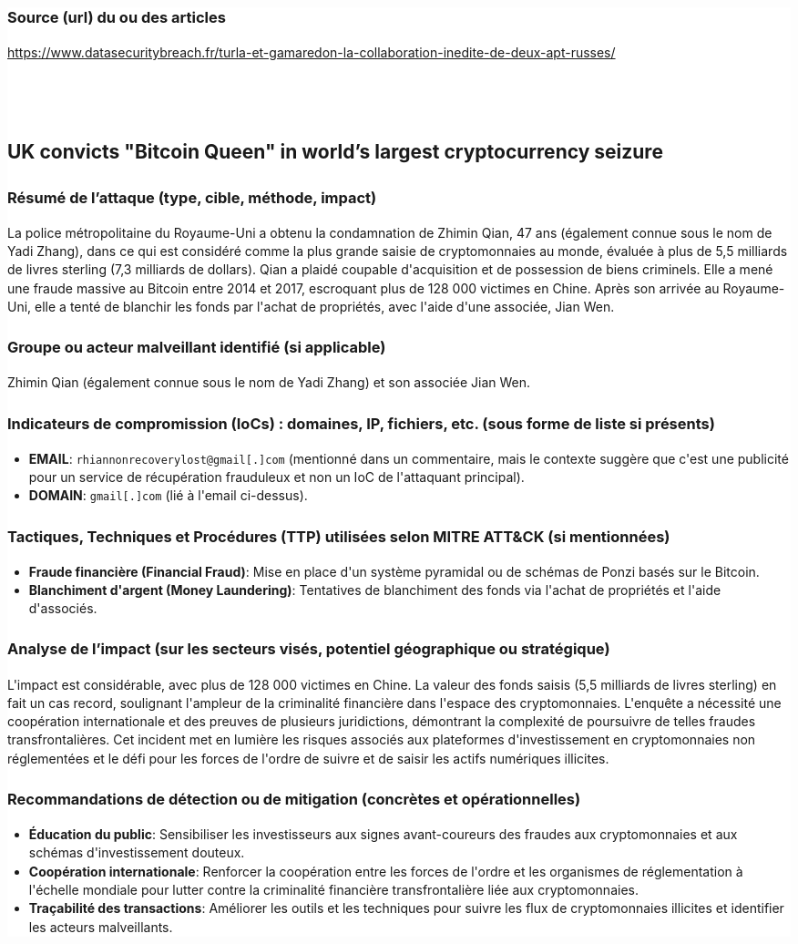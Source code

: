 ### Source (url) du ou des articles
https://www.datasecuritybreach.fr/turla-et-gamaredon-la-collaboration-inedite-de-deux-apt-russes/

<br>
<br>

<div id="uk-convicts-bitcoin-queen-in-worlds-largest-cryptocurrency-seizure"></div>

## UK convicts "Bitcoin Queen" in world’s largest cryptocurrency seizure

### Résumé de l’attaque (type, cible, méthode, impact)
La police métropolitaine du Royaume-Uni a obtenu la condamnation de Zhimin Qian, 47 ans (également connue sous le nom de Yadi Zhang), dans ce qui est considéré comme la plus grande saisie de cryptomonnaies au monde, évaluée à plus de 5,5 milliards de livres sterling (7,3 milliards de dollars). Qian a plaidé coupable d'acquisition et de possession de biens criminels. Elle a mené une fraude massive au Bitcoin entre 2014 et 2017, escroquant plus de 128 000 victimes en Chine. Après son arrivée au Royaume-Uni, elle a tenté de blanchir les fonds par l'achat de propriétés, avec l'aide d'une associée, Jian Wen.

### Groupe ou acteur malveillant identifié (si applicable)
Zhimin Qian (également connue sous le nom de Yadi Zhang) et son associée Jian Wen.

### Indicateurs de compromission (IoCs) : domaines, IP, fichiers, etc. (sous forme de liste si présents)
*   **EMAIL**: `rhiannonrecoverylost@gmail[.]com` (mentionné dans un commentaire, mais le contexte suggère que c'est une publicité pour un service de récupération frauduleux et non un IoC de l'attaquant principal).
*   **DOMAIN**: `gmail[.]com` (lié à l'email ci-dessus).

### Tactiques, Techniques et Procédures (TTP) utilisées selon MITRE ATT&CK (si mentionnées)
*   **Fraude financière (Financial Fraud)**: Mise en place d'un système pyramidal ou de schémas de Ponzi basés sur le Bitcoin.
*   **Blanchiment d'argent (Money Laundering)**: Tentatives de blanchiment des fonds via l'achat de propriétés et l'aide d'associés.

### Analyse de l’impact (sur les secteurs visés, potentiel géographique ou stratégique)
L'impact est considérable, avec plus de 128 000 victimes en Chine. La valeur des fonds saisis (5,5 milliards de livres sterling) en fait un cas record, soulignant l'ampleur de la criminalité financière dans l'espace des cryptomonnaies. L'enquête a nécessité une coopération internationale et des preuves de plusieurs juridictions, démontrant la complexité de poursuivre de telles fraudes transfrontalières. Cet incident met en lumière les risques associés aux plateformes d'investissement en cryptomonnaies non réglementées et le défi pour les forces de l'ordre de suivre et de saisir les actifs numériques illicites.

### Recommandations de détection ou de mitigation (concrètes et opérationnelles)
*   **Éducation du public**: Sensibiliser les investisseurs aux signes avant-coureurs des fraudes aux cryptomonnaies et aux schémas d'investissement douteux.
*   **Coopération internationale**: Renforcer la coopération entre les forces de l'ordre et les organismes de réglementation à l'échelle mondiale pour lutter contre la criminalité financière transfrontalière liée aux cryptomonnaies.
*   **Traçabilité des transactions**: Améliorer les outils et les techniques pour suivre les flux de cryptomonnaies illicites et identifier les acteurs malveillants.
